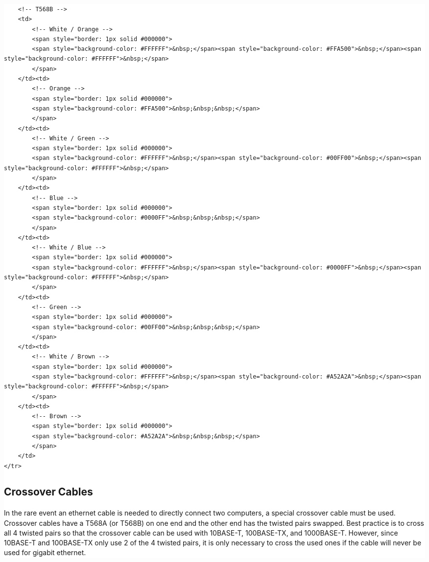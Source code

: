         <!-- T568B -->
        <td>
            <!-- White / Orange -->
            <span style="border: 1px solid #000000">
            <span style="background-color: #FFFFFF">&nbsp;</span><span style="background-color: #FFA500">&nbsp;</span><span style="background-color: #FFFFFF">&nbsp;</span>
            </span>
        </td><td>
            <!-- Orange -->
            <span style="border: 1px solid #000000">
            <span style="background-color: #FFA500">&nbsp;&nbsp;&nbsp;</span>
            </span>
        </td><td>
            <!-- White / Green -->
            <span style="border: 1px solid #000000">
            <span style="background-color: #FFFFFF">&nbsp;</span><span style="background-color: #00FF00">&nbsp;</span><span style="background-color: #FFFFFF">&nbsp;</span>
            </span>
        </td><td>
            <!-- Blue -->
            <span style="border: 1px solid #000000">
            <span style="background-color: #0000FF">&nbsp;&nbsp;&nbsp;</span>
            </span>
        </td><td>
            <!-- White / Blue -->
            <span style="border: 1px solid #000000">
            <span style="background-color: #FFFFFF">&nbsp;</span><span style="background-color: #0000FF">&nbsp;</span><span style="background-color: #FFFFFF">&nbsp;</span>
            </span>
        </td><td>
            <!-- Green -->
            <span style="border: 1px solid #000000">
            <span style="background-color: #00FF00">&nbsp;&nbsp;&nbsp;</span>
            </span>
        </td><td>
            <!-- White / Brown -->
            <span style="border: 1px solid #000000">
            <span style="background-color: #FFFFFF">&nbsp;</span><span style="background-color: #A52A2A">&nbsp;</span><span style="background-color: #FFFFFF">&nbsp;</span>
            </span>
        </td><td>
            <!-- Brown -->
            <span style="border: 1px solid #000000">
            <span style="background-color: #A52A2A">&nbsp;&nbsp;&nbsp;</span>
            </span>
        </td>
    </tr>
</table>


Crossover Cables
----------------
In the rare event an ethernet cable is needed to directly connect two computers, a special crossover cable must be used.
Crossover cables have a T568A (or T568B) on one end and the other end has the twisted pairs swapped. Best practice is to
cross all 4 twisted pairs so that the crossover cable can be used with 10BASE-T, 100BASE-TX, and 1000BASE-T. However,
since 10BASE-T and 100BASE-TX only use 2 of the 4 twisted pairs, it is only necessary to cross the used ones if the cable
will never be used for gigabit ethernet.
